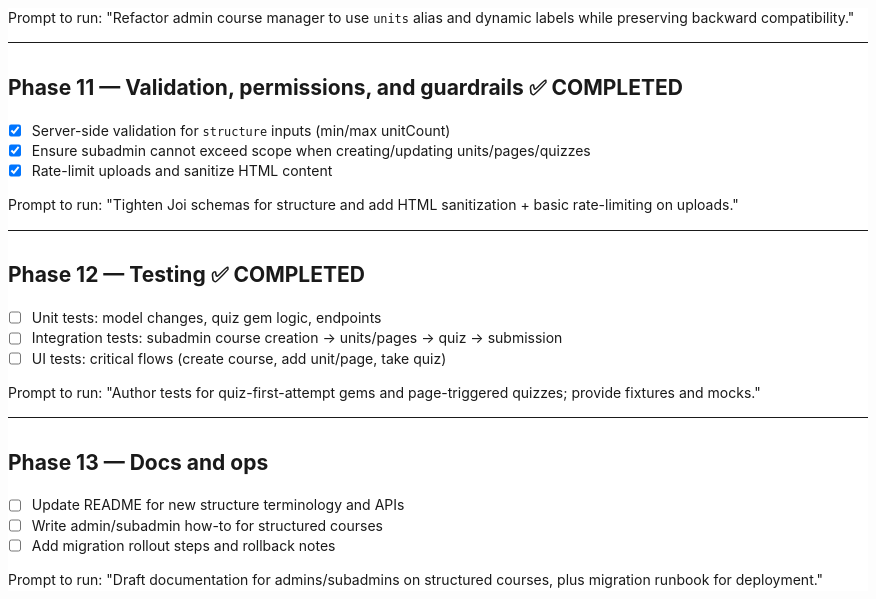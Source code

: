 Prompt to run:
"Refactor admin course manager to use `units` alias and dynamic labels while preserving backward compatibility."

---

## Phase 11 — Validation, permissions, and guardrails ✅ COMPLETED
- [x] Server-side validation for `structure` inputs (min/max unitCount)
- [x] Ensure subadmin cannot exceed scope when creating/updating units/pages/quizzes
- [x] Rate-limit uploads and sanitize HTML content

Prompt to run:
"Tighten Joi schemas for structure and add HTML sanitization + basic rate-limiting on uploads."

---

## Phase 12 — Testing ✅ COMPLETED
- [ ] Unit tests: model changes, quiz gem logic, endpoints
- [ ] Integration tests: subadmin course creation → units/pages → quiz → submission
- [ ] UI tests: critical flows (create course, add unit/page, take quiz)

Prompt to run:
"Author tests for quiz-first-attempt gems and page-triggered quizzes; provide fixtures and mocks."

---

## Phase 13 — Docs and ops
- [ ] Update README for new structure terminology and APIs
- [ ] Write admin/subadmin how-to for structured courses
- [ ] Add migration rollout steps and rollback notes

Prompt to run:
"Draft documentation for admins/subadmins on structured courses, plus migration runbook for deployment."


